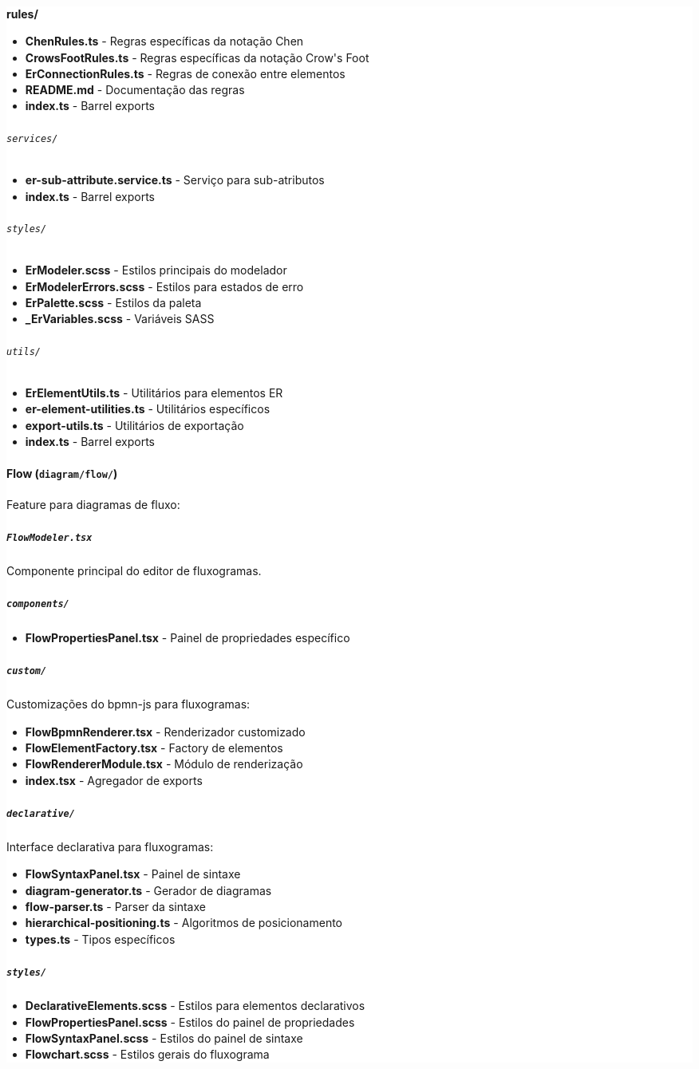 **rules/**
- **ChenRules.ts** - Regras específicas da notação Chen
- **CrowsFootRules.ts** - Regras específicas da notação Crow's Foot
- **ErConnectionRules.ts** - Regras de conexão entre elementos
- **README.md** - Documentação das regras
- **index.ts** - Barrel exports

###### `services/`
- **er-sub-attribute.service.ts** - Serviço para sub-atributos
- **index.ts** - Barrel exports

###### `styles/`
- **ErModeler.scss** - Estilos principais do modelador
- **ErModelerErrors.scss** - Estilos para estados de erro
- **ErPalette.scss** - Estilos da paleta
- **_ErVariables.scss** - Variáveis SASS

###### `utils/`
- **ErElementUtils.ts** - Utilitários para elementos ER
- **er-element-utilities.ts** - Utilitários específicos
- **export-utils.ts** - Utilitários de exportação
- **index.ts** - Barrel exports

#### Flow (`diagram/flow/`)

Feature para diagramas de fluxo:

##### `FlowModeler.tsx`
Componente principal do editor de fluxogramas.

##### `components/`
- **FlowPropertiesPanel.tsx** - Painel de propriedades específico

##### `custom/`
Customizações do bpmn-js para fluxogramas:
- **FlowBpmnRenderer.tsx** - Renderizador customizado
- **FlowElementFactory.tsx** - Factory de elementos
- **FlowRendererModule.tsx** - Módulo de renderização
- **index.tsx** - Agregador de exports

##### `declarative/`
Interface declarativa para fluxogramas:
- **FlowSyntaxPanel.tsx** - Painel de sintaxe
- **diagram-generator.ts** - Gerador de diagramas
- **flow-parser.ts** - Parser da sintaxe
- **hierarchical-positioning.ts** - Algoritmos de posicionamento
- **types.ts** - Tipos específicos

##### `styles/`
- **DeclarativeElements.scss** - Estilos para elementos declarativos
- **FlowPropertiesPanel.scss** - Estilos do painel de propriedades
- **FlowSyntaxPanel.scss** - Estilos do painel de sintaxe
- **Flowchart.scss** - Estilos gerais do fluxograma
